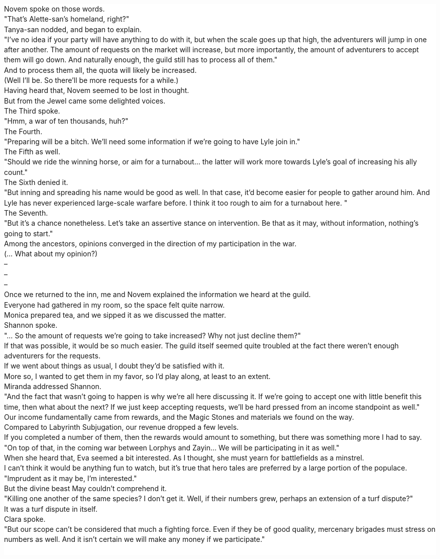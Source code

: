 Novem spoke on those words.<br/>
"That’s Alette-san’s homeland, right?"<br/>
Tanya-san nodded, and began to explain.<br/>
"I’ve no idea if your party will have anything to do with it, but when the scale goes up that high, the adventurers will jump in one after another. The amount of requests on the market will increase, but more importantly, the amount of adventurers to accept them will go down. And naturally enough, the guild still has to process all of them."<br/>
And to process them all, the quota will likely be increased.<br/>
(Well I’ll be. So there’ll be more requests for a while.)<br/>
Having heard that, Novem seemed to be lost in thought.<br/>
But from the Jewel came some delighted voices.<br/>
The Third spoke.<br/>
"Hmm, a war of ten thousands, huh?"<br/>
The Fourth.<br/>
"Preparing will be a bitch. We’ll need some information if we’re going to have Lyle join in."<br/>
The Fifth as well.<br/>
"Should we ride the winning horse, or aim for a turnabout… the latter will work more towards Lyle’s goal of increasing his ally count."<br/>
The Sixth denied it.<br/>
"But inning and spreading his name would be good as well. In that case, it’d become easier for people to gather around him. And Lyle has never experienced large-scale warfare before. I think it too rough to aim for a turnabout here. "<br/>
The Seventh.<br/>
"But it’s a chance nonetheless. Let’s take an assertive stance on intervention. Be that as it may, without information, nothing’s going to start."<br/>
Among the ancestors, opinions converged in the direction of my participation in the war.<br/>
(… What about my opinion?)<br/>
–<br/>
–<br/>
–<br/>
Once we returned to the inn, me and Novem explained the information we heard at the guild.<br/>
Everyone had gathered in my room, so the space felt quite narrow.<br/>
Monica prepared tea, and we sipped it as we discussed the matter.<br/>
Shannon spoke.<br/>
"… So the amount of requests we’re going to take increased? Why not just decline them?"<br/>
If that was possible, it would be so much easier. The guild itself seemed quite troubled at the fact there weren’t enough adventurers for the requests.<br/>
If we went about things as usual, I doubt they’d be satisfied with it.<br/>
More so, I wanted to get them in my favor, so I’d play along, at least to an extent.<br/>
Miranda addressed Shannon.<br/>
"And the fact that wasn’t going to happen is why we’re all here discussing it. If we’re going to accept one with little benefit this time, then what about the next? If we just keep accepting requests, we’ll be hard pressed from an income standpoint as well."<br/>
Our income fundamentally came from rewards, and the Magic Stones and materials we found on the way.<br/>
Compared to Labyrinth Subjugation, our revenue dropped a few levels.<br/>
If you completed a number of them, then the rewards would amount to something, but there was something more I had to say.<br/>
"On top of that, in the coming war between Lorphys and Zayin… We will be participating in it as well."<br/>
When she heard that, Eva seemed a bit interested. As I thought, she must yearn for battlefields as a minstrel.<br/>
I can’t think it would be anything fun to watch, but it’s true that hero tales are preferred by a large portion of the populace.<br/>
"Imprudent as it may be, I’m interested."<br/>
But the divine beast May couldn’t comprehend it.<br/>
"Killing one another of the same species? I don’t get it. Well, if their numbers grew, perhaps an extension of a turf dispute?"<br/>
It was a turf dispute in itself.<br/>
Clara spoke.<br/>
"But our scope can’t be considered that much a fighting force. Even if they be of good quality, mercenary brigades must stress on numbers as well. And it isn’t certain we will make any money if we participate."<br/>
 <br/>
